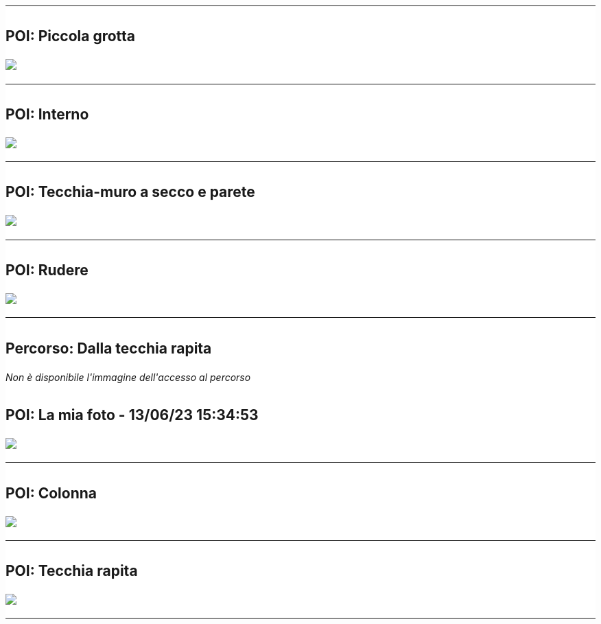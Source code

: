 ****
## POI: Piccola grotta
[<img src='vignettes/XFase1-230613-Tenerano/vignettes/3946ed71-6c6a-43f7-8699-1311e83c73e7.jpg.jpg' width='250'/>](vignettes/XFase1-230613-Tenerano/vignettes/3946ed71-6c6a-43f7-8699-1311e83c73e7.jpg.jpg) 

****
## POI: Interno
[<img src='vignettes/XFase1-230613-Tenerano/vignettes/e437f89d-c72c-494d-8bcf-c84510ef1983.jpg.jpg' width='250'/>](vignettes/XFase1-230613-Tenerano/vignettes/e437f89d-c72c-494d-8bcf-c84510ef1983.jpg.jpg) 

****
## POI: Tecchia-muro a secco e parete
[<img src='vignettes/XFase1-230613-Tenerano/vignettes/dbaa65d8-1a76-4b9b-8d32-4f907842f5a3.jpg.jpg' width='250'/>](vignettes/XFase1-230613-Tenerano/vignettes/dbaa65d8-1a76-4b9b-8d32-4f907842f5a3.jpg.jpg) 

****
## POI: Rudere
[<img src='vignettes/XFase1-230613-Tenerano/vignettes/73821165-8a90-4672-ba9e-54d881797b48.jpg.jpg' width='250'/>](vignettes/XFase1-230613-Tenerano/vignettes/73821165-8a90-4672-ba9e-54d881797b48.jpg.jpg) 

****
## Percorso: Dalla tecchia rapita
*Non è disponibile l'immagine dell'accesso al percorso* 

## POI: La mia foto - 13/06/23 15:34:53
[<img src='vignettes/XFase1-230613-Tenerano/vignettes/4a849d6a-0201-49aa-8a1c-19ed24699c99.jpg.jpg' width='250'/>](vignettes/XFase1-230613-Tenerano/vignettes/4a849d6a-0201-49aa-8a1c-19ed24699c99.jpg.jpg) 

****
## POI: Colonna
[<img src='vignettes/XFase1-230613-Tenerano/vignettes/cf2e9de7-938e-40a1-8ba8-506d6f827592.jpg.jpg' width='250'/>](vignettes/XFase1-230613-Tenerano/vignettes/cf2e9de7-938e-40a1-8ba8-506d6f827592.jpg.jpg) 

****
## POI: Tecchia rapita
[<img src='vignettes/XFase1-230613-Tenerano/vignettes/a79ec6fc-eb15-4046-9388-e50a1cb6c04a.jpg.jpg' width='250'/>](vignettes/XFase1-230613-Tenerano/vignettes/a79ec6fc-eb15-4046-9388-e50a1cb6c04a.jpg.jpg) 

****
